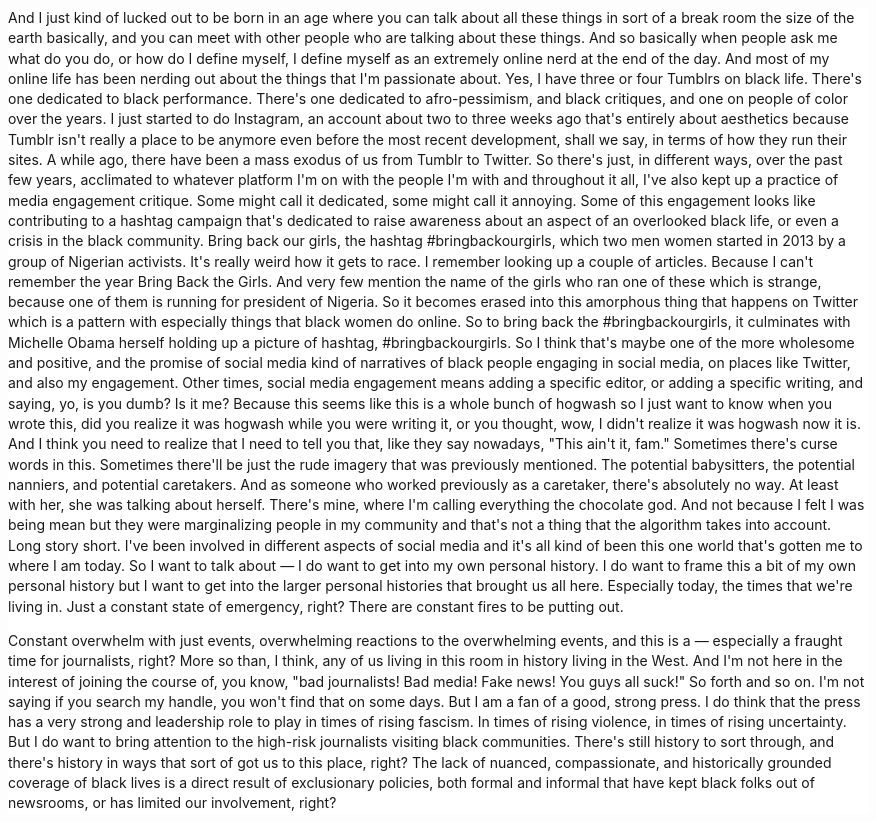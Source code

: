 And I just kind of lucked out to be born in an age where you can talk about all these things in sort of a break room the size of the earth basically, and you can meet with other people who are talking about these things. And so basically when people ask me what do you do, or how do I define myself, I define myself as an extremely online nerd at the end of the day. And most of my online life has been nerding out about the things that I'm passionate about. Yes, I have three or four Tumblrs on black life. There's one dedicated to black performance. There's one dedicated to afro-pessimism, and black critiques, and one on people of color over the years. I just started to do Instagram, an account about two to three weeks ago that's entirely about aesthetics because Tumblr isn't really a place to be anymore even before the most recent development, shall we say, in terms of how they run their sites. A while ago, there have been a mass exodus of us from Tumblr to Twitter. So there's just, in different ways, over the past few years, acclimated to whatever platform I'm on with the people I'm with and throughout it all, I've also kept up a practice of media engagement critique. Some might call it dedicated, some might call it annoying. Some of this engagement looks like contributing to a hashtag campaign that's dedicated to raise awareness about an aspect of an overlooked black life, or even a crisis in the black community. Bring back our girls, the hashtag #bringbackourgirls, which two men women started in 2013 by a group of Nigerian activists. It's really weird how it gets to race. I remember looking up a couple of articles. Because I can't remember the year Bring Back the Girls. And very few mention the name of the girls who ran one of these which is strange, because one of them is running for president of Nigeria. So it becomes erased into this amorphous thing that happens on Twitter which is a pattern with especially things that black women do online. So to bring back the #bringbackourgirls, it culminates with Michelle Obama herself holding up a picture of hashtag, #bringbackourgirls. So I think that's maybe one of the more wholesome and positive, and the promise of social media kind of narratives of black people engaging in social media, on places like Twitter, and also my engagement. Other times, social media engagement means adding a specific editor, or adding a specific writing, and saying, yo, is you dumb? Is it me? Because this seems like this is a whole bunch of hogwash so I just want to know when you wrote this, did you realize it was hogwash while you were writing it, or you thought, wow, I didn't realize it was hogwash now it is. And I think you need to realize that I need to tell you that, like they say nowadays, "This ain't it, fam." Sometimes there's curse words in this. Sometimes there'll be just the rude imagery that was previously mentioned. The potential babysitters, the potential nanniers, and potential caretakers. And as someone who worked previously as a caretaker, there's absolutely no way. At least with her, she was talking about herself. There's mine, where I'm calling everything the chocolate god. And not because I felt I was being mean but they were marginalizing people in my community and that's not a thing that the algorithm takes into account. Long story short. I've been involved in different aspects of social media and it's all kind of been this one world that's gotten me to where I am today. So I want to talk about — I do want to get into my own personal history. I do want to frame this a bit of my own personal history but I want to get into the larger personal histories that brought us all here. Especially today, the times that we're living in. Just a constant state of emergency, right? There are constant fires to be putting out.

Constant overwhelm with just events, overwhelming reactions to the overwhelming events, and this is a — especially a fraught time for journalists, right? More so than, I think, any of us living in this room in history living in the West. And I'm not here in the interest of joining the course of, you know, "bad journalists! Bad media! Fake news! You guys all suck!" So forth and so on. I'm not saying if you search my handle, you won't find that on some days. But I am a fan of a good, strong press. I do think that the press has a very strong and leadership role to play in times of rising fascism. In times of rising violence, in times of rising uncertainty.
But I do want to bring attention to the high-risk journalists visiting black communities. There's still history to sort through, and there's history in ways that sort of got us to this place, right? The lack of nuanced, compassionate, and historically grounded coverage of black lives is a direct result of exclusionary policies, both formal and informal that have kept black folks out of newsrooms, or has limited our involvement, right?
